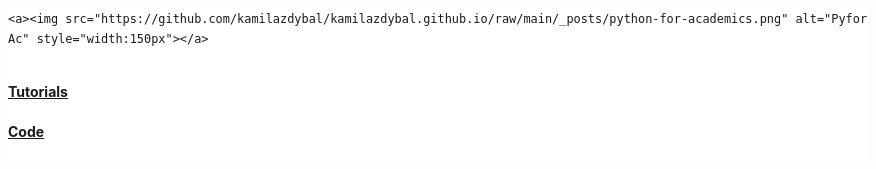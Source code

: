     <a><img src="https://github.com/kamilazdybal/kamilazdybal.github.io/raw/main/_posts/python-for-academics.png" alt="PyforAc" style="width:150px"></a>
  </div>
  <div class="column">
    <h4><span class="fa fa-video-camera"></span><a href="https://www.youtube.com/playlist?list=PL7gWbAt3_3KEuRQfwFeI_RH3EZr87nslf" target="_blank"> Tutorials</a></h4>
    <h4><span class="fa fa-github"></span><a href="https://github.com/kamilazdybal/python-for-academics" target="_blank"> Code</a></h4>
  </div>
</div>

<ul id="RL-Bellman"></ul>

<ul id="norm-flow"></ul>
